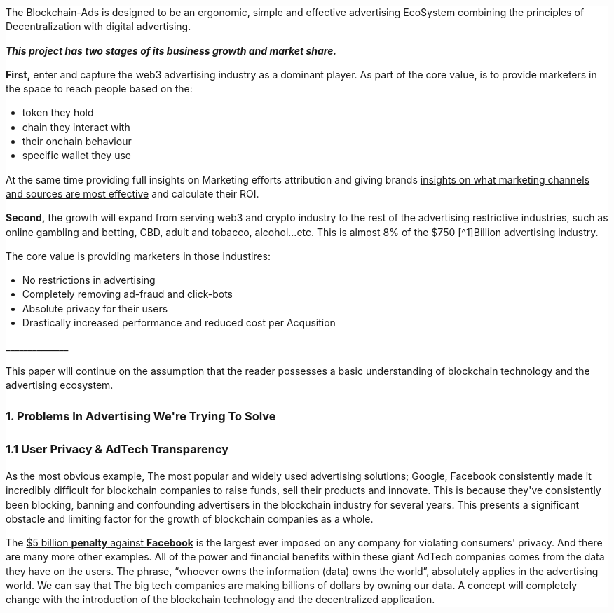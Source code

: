 The Blockchain-Ads is designed to be an ergonomic, simple and effective advertising EcoSystem combining the principles of Decentralization with digital advertising.

_**This project has two stages of its business growth and market share.**_

**First,** enter and capture the web3 advertising industry as a dominant player. As part of the core value, is to provide marketers in the space to reach people based on the:

* token they hold
* chain they interact with
* their onchain behaviour
* specific wallet they use

At the same time providing full insights on Marketing efforts attribution and giving brands [insights on what marketing channels and sources are most effective](https://blockchain-ads.com/analytics.html) and calculate their ROI.

**Second,** the growth will expand from serving web3 and crypto industry to the rest of the advertising restrictive industries, such as online [gambling and betting](https://www.playusa.com/research-firm-us-online-gambling-advertising-spending/), CBD, [adult](https://www.statista.com/statistics/1101065/match-group-ad-cost/) and [tobacco](https://www.statista.com/statistics/470438/cigarettes-industry-ad-spend-usa/), alcohol...etc. This is almost 8% of the [$750](https://www.statista.com/topics/990/global-advertising-market/#topicOverview)[ ](#user-content-fn-1)[^1][Billion advertising industry.](https://www.statista.com/topics/990/global-advertising-market/#topicOverview)

The core value is providing marketers in those industires:

* No restrictions in advertising&#x20;
* Completely removing ad-fraud and click-bots&#x20;
* Absolute privacy for their users&#x20;
* Drastically increased performance and reduced cost per Acqusition



\_\_\_\_\_\_\_\_\_\_\_\_\_\_

This paper will continue on the assumption that the reader possesses a basic understanding of blockchain technology and the advertising ecosystem.

### **1. Problems In Advertising We're Trying To Solve** <a href="#_t7l2f2am0ou" id="_t7l2f2am0ou"></a>

### **1.1 User Privacy & AdTech Transparency** <a href="#_25ebrhmsrc2l" id="_25ebrhmsrc2l"></a>

As the most obvious example, The most popular and widely used advertising solutions; Google, Facebook consistently made it incredibly difficult for blockchain companies to raise funds, sell their products and innovate. This is because they've consistently been blocking, banning and confounding advertisers in the blockchain industry for several years. This presents a significant obstacle and limiting factor for the growth of blockchain companies as a whole.

The [$5 billion **penalty** against **Facebook**](https://www.ftc.gov/news-events/news/press-releases/2019/07/ftc-imposes-5-billion-penalty-sweeping-new-privacy-restrictions-facebook) is the largest ever imposed on any company for violating consumers' privacy. And there are many more other examples. All of the power and financial benefits within these giant AdTech companies comes from the data they have on the users. The phrase, “whoever owns the information (data) owns the world”, absolutely applies in the advertising world. We can say that The big tech companies are making billions of dollars by owning our data. A concept will completely change with the introduction of the blockchain technology and the decentralized application.
